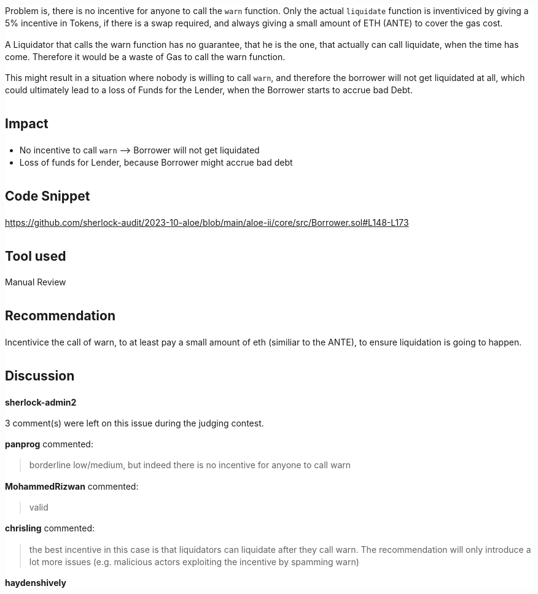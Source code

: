 Problem is, there is no incentive for anyone to call the `warn` function. Only the actual `liquidate` function is inventiviced by giving a 5% incentive in Tokens, if there is a swap required, and always giving a small amount of ETH (ANTE) to cover the gas cost.

A Liquidator that calls the warn function has no guarantee, that he is the one, that actually can call liquidate, when the time has come. Therefore it would be a waste of Gas to call the warn function.

This might result in a situation where nobody is willing to call `warn`, and therefore the borrower will not get liquidated at all, which could ultimately lead to a loss of Funds for the Lender, when the Borrower starts to accrue bad Debt. 

## Impact

- No incentive to call `warn` --> Borrower will not get liquidated
- Loss of funds for Lender, because Borrower might accrue bad debt


## Code Snippet

https://github.com/sherlock-audit/2023-10-aloe/blob/main/aloe-ii/core/src/Borrower.sol#L148-L173

## Tool used

Manual Review

## Recommendation

Incentivice the call of warn, to at least pay a small amount of eth (similiar to the ANTE), to ensure liquidation is going to happen.






## Discussion

**sherlock-admin2**

3 comment(s) were left on this issue during the judging contest.

**panprog** commented:
> borderline low/medium, but indeed there is no incentive for anyone to call warn

**MohammedRizwan** commented:
>  valid

**chrisling** commented:
>  the best incentive in this case is that liquidators can liquidate after they call warn. The recommendation will only introduce a lot more issues (e.g. malicious actors exploiting the incentive by spamming warn)



**haydenshively**
